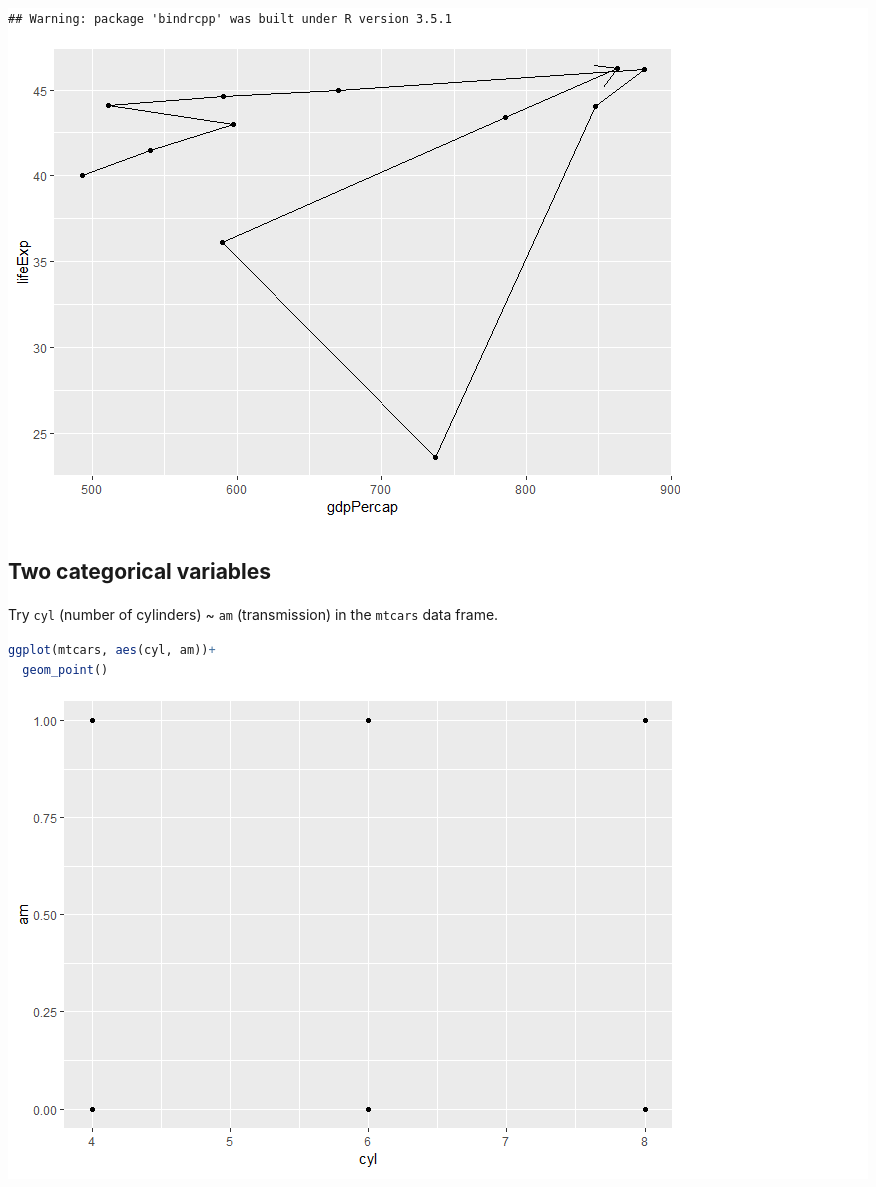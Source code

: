     ## Warning: package 'bindrcpp' was built under R version 3.5.1

![](cm007-exercise_files/figure-markdown_github/unnamed-chunk-17-1.png)

Two categorical variables
-------------------------

Try `cyl` (number of cylinders) ~ `am` (transmission) in the `mtcars` data frame.

``` r
ggplot(mtcars, aes(cyl, am))+
  geom_point()
```

![](cm007-exercise_files/figure-markdown_github/unnamed-chunk-18-1.png)